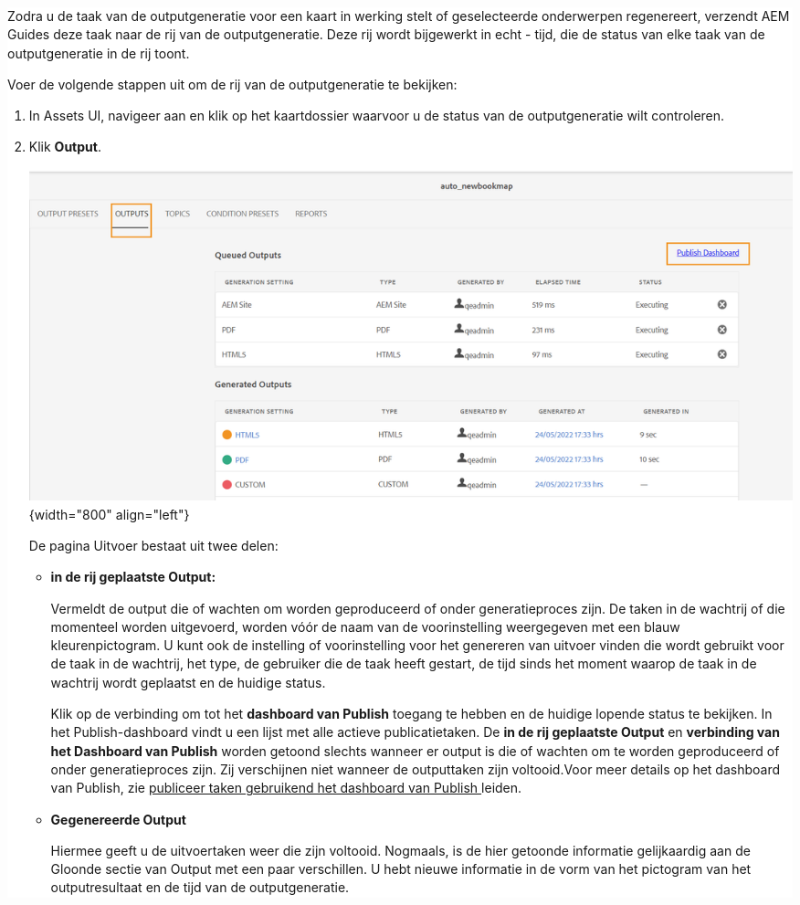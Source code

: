 Zodra u de taak van de outputgeneratie voor een kaart in werking stelt of geselecteerde onderwerpen regenereert, verzendt AEM Guides deze taak naar de rij van de outputgeneratie. Deze rij wordt bijgewerkt in echt - tijd, die de status van elke taak van de outputgeneratie in de rij toont.

Voer de volgende stappen uit om de rij van de outputgeneratie te bekijken:

1. In Assets UI, navigeer aan en klik op het kaartdossier waarvoor u de status van de outputgeneratie wilt controleren.

1. Klik **Output**.

   ![](images/output-queued.png){width="800" align="left"}

   De pagina Uitvoer bestaat uit twee delen:

   - **in de rij geplaatste Output:**

     Vermeldt de output die of wachten om worden geproduceerd of onder generatieproces zijn. De taken in de wachtrij of die momenteel worden uitgevoerd, worden vóór de naam van de voorinstelling weergegeven met een blauw kleurenpictogram. U kunt ook de instelling of voorinstelling voor het genereren van uitvoer vinden die wordt gebruikt voor de taak in de wachtrij, het type, de gebruiker die de taak heeft gestart, de tijd sinds het moment waarop de taak in de wachtrij wordt geplaatst en de huidige status.

     Klik op de verbinding om tot het **dashboard van Publish** toegang te hebben en de huidige lopende status te bekijken. In het Publish-dashboard vindt u een lijst met alle actieve publicatietaken. De **in de rij geplaatste Output** en **verbinding van het Dashboard van Publish** worden getoond slechts wanneer er output is die of wachten om te worden geproduceerd of onder generatieproces zijn. Zij verschijnen niet wanneer de outputtaken zijn voltooid.Voor meer details op het dashboard van Publish, zie [ publiceer taken gebruikend het dashboard van Publish ](generate-output-publish-dashboard.md#) leiden.

   - **Gegenereerde Output**

     Hiermee geeft u de uitvoertaken weer die zijn voltooid. Nogmaals, is de hier getoonde informatie gelijkaardig aan de Gloonde sectie van Output met een paar verschillen. U hebt nieuwe informatie in de vorm van het pictogram van het outputresultaat en de tijd van de outputgeneratie.

